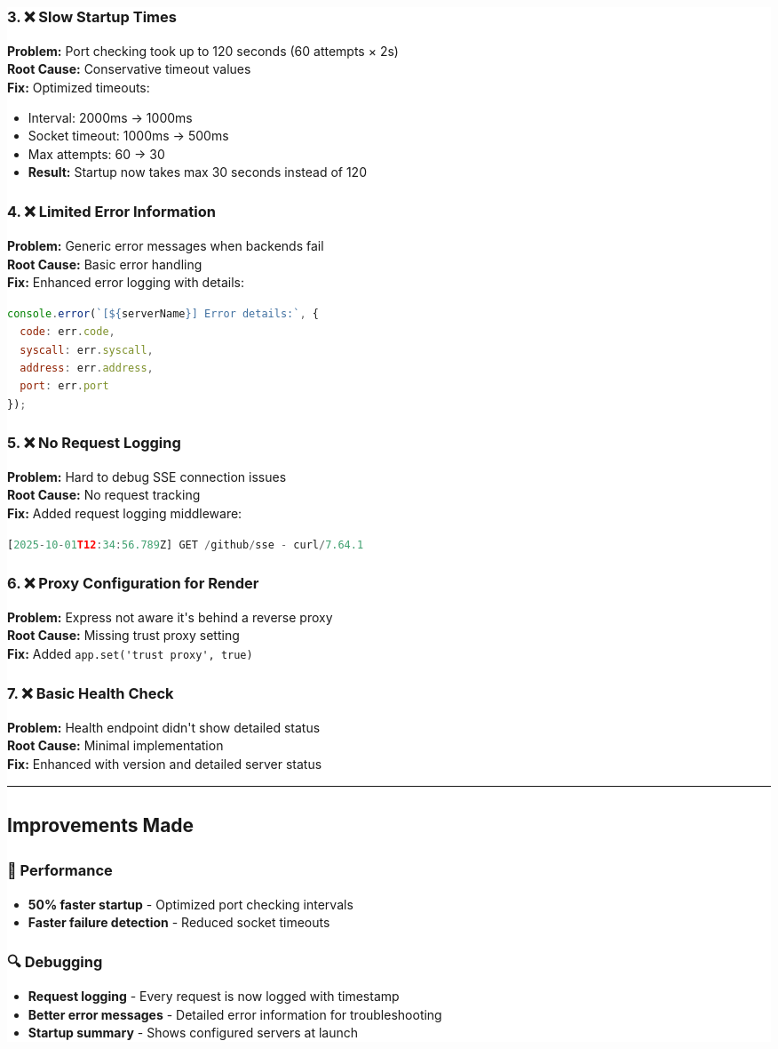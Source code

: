 ### 3. ❌ Slow Startup Times
**Problem:** Port checking took up to 120 seconds (60 attempts × 2s)  
**Root Cause:** Conservative timeout values  
**Fix:** Optimized timeouts:
- Interval: 2000ms → 1000ms
- Socket timeout: 1000ms → 500ms
- Max attempts: 60 → 30
- **Result:** Startup now takes max 30 seconds instead of 120

### 4. ❌ Limited Error Information
**Problem:** Generic error messages when backends fail  
**Root Cause:** Basic error handling  
**Fix:** Enhanced error logging with details:
```javascript
console.error(`[${serverName}] Error details:`, {
  code: err.code,
  syscall: err.syscall,
  address: err.address,
  port: err.port
});
```

### 5. ❌ No Request Logging
**Problem:** Hard to debug SSE connection issues  
**Root Cause:** No request tracking  
**Fix:** Added request logging middleware:
```javascript
[2025-10-01T12:34:56.789Z] GET /github/sse - curl/7.64.1
```

### 6. ❌ Proxy Configuration for Render
**Problem:** Express not aware it's behind a reverse proxy  
**Root Cause:** Missing trust proxy setting  
**Fix:** Added `app.set('trust proxy', true)`

### 7. ❌ Basic Health Check
**Problem:** Health endpoint didn't show detailed status  
**Root Cause:** Minimal implementation  
**Fix:** Enhanced with version and detailed server status

---

## Improvements Made

### 🚀 Performance
- **50% faster startup** - Optimized port checking intervals
- **Faster failure detection** - Reduced socket timeouts

### 🔍 Debugging
- **Request logging** - Every request is now logged with timestamp
- **Better error messages** - Detailed error information for troubleshooting
- **Startup summary** - Shows configured servers at launch
